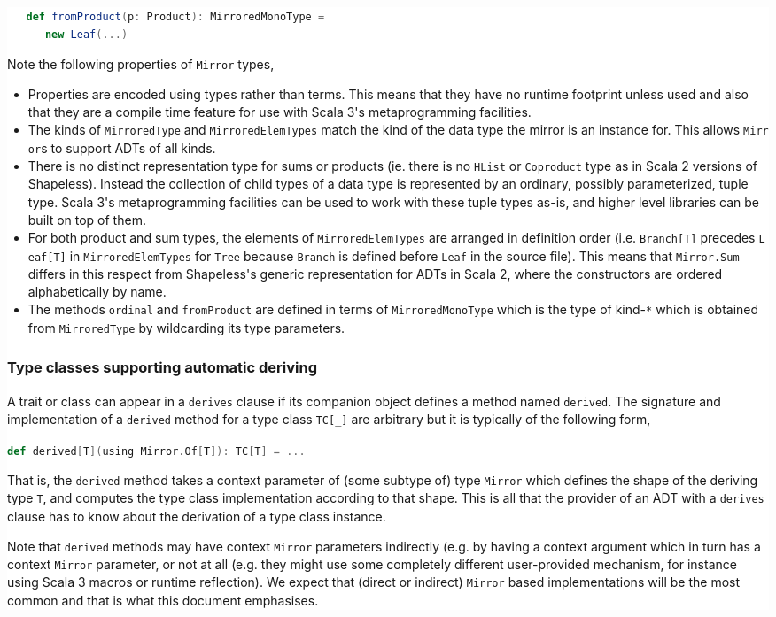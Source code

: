 ```scala
   def fromProduct(p: Product): MirroredMonoType =
      new Leaf(...)
```

Note the following properties of `Mirror` types,

+ Properties are encoded using types rather than terms. This means that they have no runtime footprint unless used and
  also that they are a compile time feature for use with Scala 3's metaprogramming facilities.
+ The kinds of `MirroredType` and `MirroredElemTypes` match the kind of the data type the mirror is an instance for.
  This allows `Mirror`s to support ADTs of all kinds.
+ There is no distinct representation type for sums or products (ie. there is no `HList` or `Coproduct` type as in
  Scala 2 versions of Shapeless). Instead the collection of child types of a data type is represented by an ordinary,
  possibly parameterized, tuple type. Scala 3's metaprogramming facilities can be used to work with these tuple types
  as-is, and higher level libraries can be built on top of them.
+ For both product and sum types, the elements of `MirroredElemTypes` are arranged in definition order (i.e. `Branch[T]`
  precedes `Leaf[T]` in `MirroredElemTypes` for `Tree` because `Branch` is defined before `Leaf` in the source file).
  This means that `Mirror.Sum` differs in this respect from Shapeless's generic representation for ADTs in Scala 2,
  where the constructors are ordered alphabetically by name.
+ The methods `ordinal` and `fromProduct` are defined in terms of `MirroredMonoType` which is the type of kind-`*`
  which is obtained from `MirroredType` by wildcarding its type parameters.

### Type classes supporting automatic deriving

A trait or class can appear in a `derives` clause if its companion object defines a method named `derived`. The
signature and implementation of a `derived` method for a type class `TC[_]` are arbitrary but it is typically of the
following form,

```scala
def derived[T](using Mirror.Of[T]): TC[T] = ...
```

That is, the `derived` method takes a context parameter of (some subtype of) type `Mirror` which defines the shape of
the deriving type `T`, and computes the type class implementation according to that shape. This is all that the
provider of an ADT with a `derives` clause has to know about the derivation of a type class instance.

Note that `derived` methods may have context `Mirror` parameters indirectly (e.g. by having a context argument which in turn
has a context `Mirror` parameter, or not at all (e.g. they might use some completely different user-provided mechanism, for
instance using Scala 3 macros or runtime reflection). We expect that (direct or indirect) `Mirror` based implementations
will be the most common and that is what this document emphasises.
